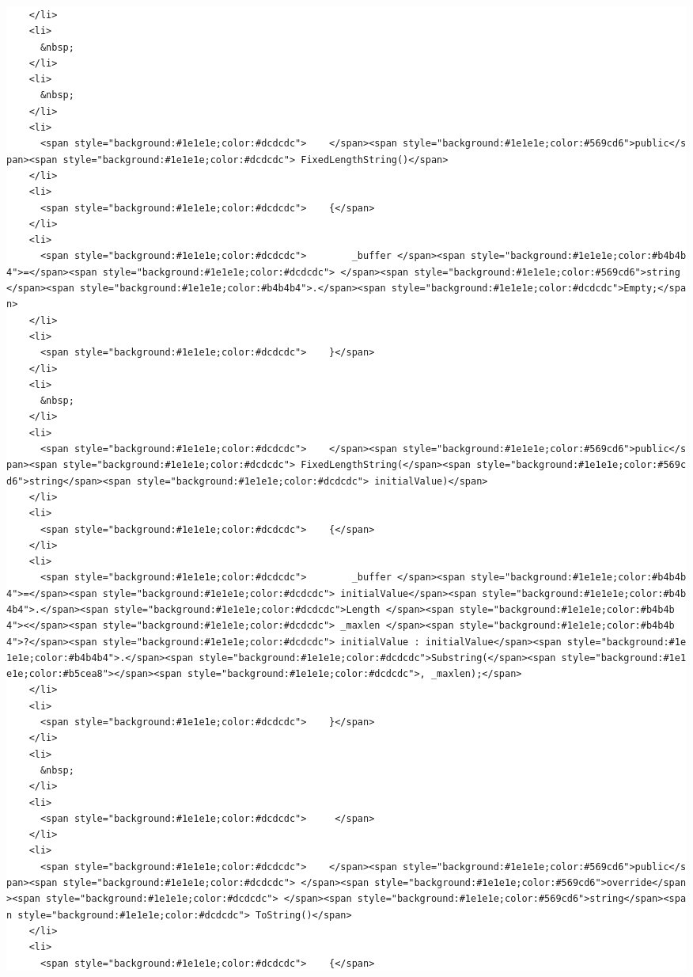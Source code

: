         </li>
        <li>
          &nbsp;
        </li>
        <li>
          &nbsp;
        </li>
        <li>
          <span style="background:#1e1e1e;color:#dcdcdc">    </span><span style="background:#1e1e1e;color:#569cd6">public</span><span style="background:#1e1e1e;color:#dcdcdc"> FixedLengthString()</span>
        </li>
        <li>
          <span style="background:#1e1e1e;color:#dcdcdc">    {</span>
        </li>
        <li>
          <span style="background:#1e1e1e;color:#dcdcdc">        _buffer </span><span style="background:#1e1e1e;color:#b4b4b4">=</span><span style="background:#1e1e1e;color:#dcdcdc"> </span><span style="background:#1e1e1e;color:#569cd6">string</span><span style="background:#1e1e1e;color:#b4b4b4">.</span><span style="background:#1e1e1e;color:#dcdcdc">Empty;</span>
        </li>
        <li>
          <span style="background:#1e1e1e;color:#dcdcdc">    }</span>
        </li>
        <li>
          &nbsp;
        </li>
        <li>
          <span style="background:#1e1e1e;color:#dcdcdc">    </span><span style="background:#1e1e1e;color:#569cd6">public</span><span style="background:#1e1e1e;color:#dcdcdc"> FixedLengthString(</span><span style="background:#1e1e1e;color:#569cd6">string</span><span style="background:#1e1e1e;color:#dcdcdc"> initialValue)</span>
        </li>
        <li>
          <span style="background:#1e1e1e;color:#dcdcdc">    {</span>
        </li>
        <li>
          <span style="background:#1e1e1e;color:#dcdcdc">        _buffer </span><span style="background:#1e1e1e;color:#b4b4b4">=</span><span style="background:#1e1e1e;color:#dcdcdc"> initialValue</span><span style="background:#1e1e1e;color:#b4b4b4">.</span><span style="background:#1e1e1e;color:#dcdcdc">Length </span><span style="background:#1e1e1e;color:#b4b4b4"><</span><span style="background:#1e1e1e;color:#dcdcdc"> _maxlen </span><span style="background:#1e1e1e;color:#b4b4b4">?</span><span style="background:#1e1e1e;color:#dcdcdc"> initialValue : initialValue</span><span style="background:#1e1e1e;color:#b4b4b4">.</span><span style="background:#1e1e1e;color:#dcdcdc">Substring(</span><span style="background:#1e1e1e;color:#b5cea8"></span><span style="background:#1e1e1e;color:#dcdcdc">, _maxlen);</span>
        </li>
        <li>
          <span style="background:#1e1e1e;color:#dcdcdc">    }</span>
        </li>
        <li>
          &nbsp;
        </li>
        <li>
          <span style="background:#1e1e1e;color:#dcdcdc">     </span>
        </li>
        <li>
          <span style="background:#1e1e1e;color:#dcdcdc">    </span><span style="background:#1e1e1e;color:#569cd6">public</span><span style="background:#1e1e1e;color:#dcdcdc"> </span><span style="background:#1e1e1e;color:#569cd6">override</span><span style="background:#1e1e1e;color:#dcdcdc"> </span><span style="background:#1e1e1e;color:#569cd6">string</span><span style="background:#1e1e1e;color:#dcdcdc"> ToString()</span>
        </li>
        <li>
          <span style="background:#1e1e1e;color:#dcdcdc">    {</span>